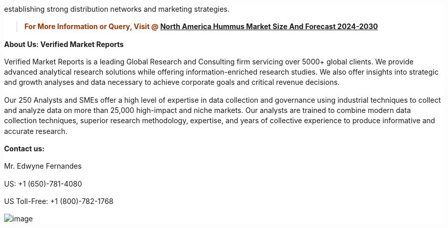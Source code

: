 establishing strong distribution networks and marketing strategies.</p>  </li></ol></body></html></p><blockquote><p><span style="color: #993300;"><strong>For More Information or Query, Visit @ <a href="https://www.verifiedmarketreports.com/product/global-hummus-market-growth-2019-2024/">North America Hummus Market Size And Forecast 2024-2030</a></strong></span></p></blockquote><p><strong>About Us: Verified Market Reports</strong></p><p>Verified Market Reports is a leading Global Research and Consulting firm servicing over 5000+ global clients. We provide advanced analytical research solutions while offering information-enriched research studies. We also offer insights into strategic and growth analyses and data necessary to achieve corporate goals and critical revenue decisions.</p><p>Our 250 Analysts and SMEs offer a high level of expertise in data collection and governance using industrial techniques to collect and analyze data on more than 25,000 high-impact and niche markets. Our analysts are trained to combine modern data collection techniques, superior research methodology, expertise, and years of collective experience to produce informative and accurate research.</p><p><strong>Contact us:</strong></p><p>Mr. Edwyne Fernandes</p><p>US: +1 (650)-781-4080</p><p>US Toll-Free: +1 (800)-782-1768</p>
![image](https://github.com/user-attachments/assets/298ea533-87e0-43af-bf8f-1990d5c7caa1)
